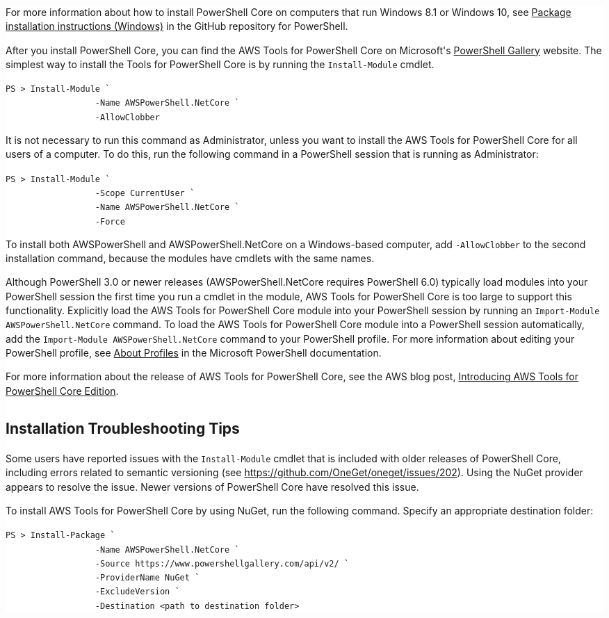 For more information about how to install PowerShell Core on computers that run Windows 8\.1 or Windows 10, see [Package installation instructions \(Windows\)](https://github.com/PowerShell/PowerShell/blob/master/docs/installation/windows.md) in the GitHub repository for PowerShell\.

After you install PowerShell Core, you can find the AWS Tools for PowerShell Core on Microsoft's [PowerShell Gallery](https://www.powershellgallery.com/packages/AWSPowerShell.NetCore) website\. The simplest way to install the Tools for PowerShell Core is by running the `Install-Module` cmdlet\.

```
PS > Install-Module `
                  -Name AWSPowerShell.NetCore `
                  -AllowClobber
```

It is not necessary to run this command as Administrator, unless you want to install the AWS Tools for PowerShell Core for all users of a computer\. To do this, run the following command in a PowerShell session that is running as Administrator:

```
PS > Install-Module `
                  -Scope CurrentUser `
                  -Name AWSPowerShell.NetCore `
                  -Force
```

To install both AWSPowerShell and AWSPowerShell\.NetCore on a Windows\-based computer, add `-AllowClobber` to the second installation command, because the modules have cmdlets with the same names\.

Although PowerShell 3\.0 or newer releases \(AWSPowerShell\.NetCore requires PowerShell 6\.0\) typically load modules into your PowerShell session the first time you run a cmdlet in the module, AWS Tools for PowerShell Core is too large to support this functionality\. Explicitly load the AWS Tools for PowerShell Core module into your PowerShell session by running an `Import-Module AWSPowerShell.NetCore` command\. To load the AWS Tools for PowerShell Core module into a PowerShell session automatically, add the `Import-Module AWSPowerShell.NetCore` command to your PowerShell profile\. For more information about editing your PowerShell profile, see [About Profiles](https://docs.microsoft.com/powershell/module/microsoft.powershell.core/about/about_profiles?view=powershell-6) in the Microsoft PowerShell documentation\.

For more information about the release of AWS Tools for PowerShell Core, see the AWS blog post, [Introducing AWS Tools for PowerShell Core Edition](https://blogs.aws.amazon.com/net/post/TxTUNCCDVSG05F/Introducing-AWS-Tools-for-PowerShell-Core-Edition)\.

## Installation Troubleshooting Tips<a name="installation-troubleshooting-tips"></a>

Some users have reported issues with the `Install-Module` cmdlet that is included with older releases of PowerShell Core, including errors related to semantic versioning \(see [https://github\.com/OneGet/oneget/issues/202](https://github.com/OneGet/oneget/issues/202)\)\. Using the NuGet provider appears to resolve the issue\. Newer versions of PowerShell Core have resolved this issue\.

To install AWS Tools for PowerShell Core by using NuGet, run the following command\. Specify an appropriate destination folder:

```
PS > Install-Package `
                  -Name AWSPowerShell.NetCore `
                  -Source https://www.powershellgallery.com/api/v2/ `
                  -ProviderName NuGet `
                  -ExcludeVersion `
                  -Destination <path to destination folder>
```
